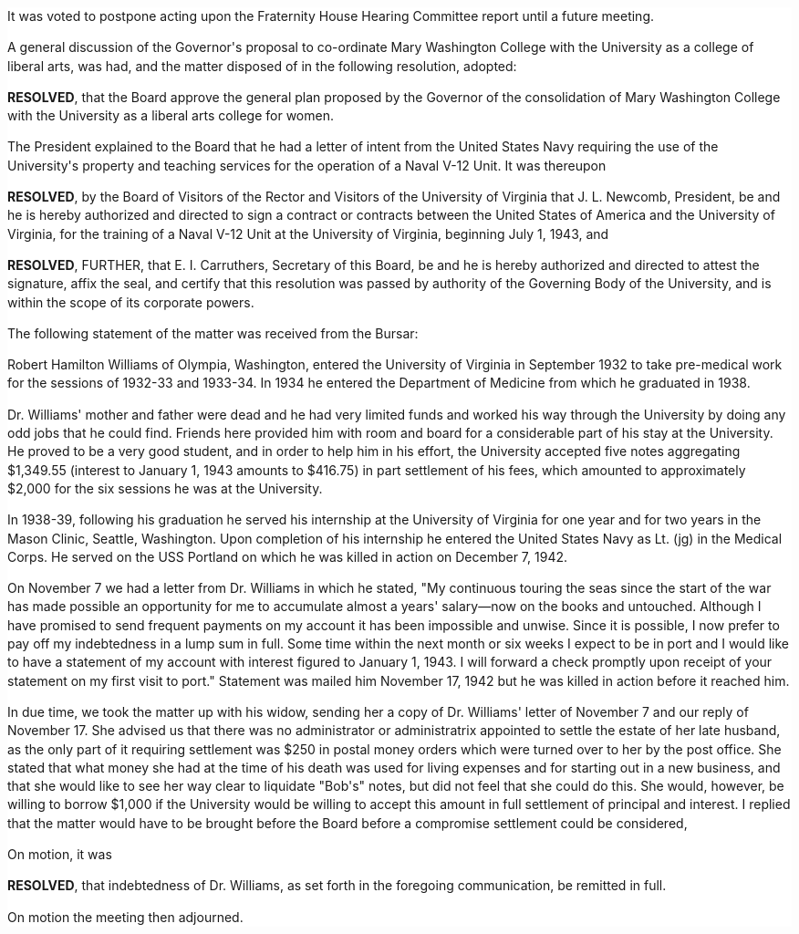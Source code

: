 It was voted to postpone acting upon the Fraternity House Hearing Committee report until a future meeting.

A general discussion of the Governor's proposal to co-ordinate Mary Washington College with the University as a college of liberal arts, was had, and the matter disposed of in the following resolution, adopted:

**RESOLVED**, that the Board approve the general plan proposed by the Governor of the consolidation of Mary Washington College with the University as a liberal arts college for women.

The President explained to the Board that he had a letter of intent from the United States Navy requiring the use of the University's property and teaching services for the operation of a Naval V-12 Unit. It was thereupon

**RESOLVED**, by the Board of Visitors of the Rector and Visitors of the University of Virginia that J. L. Newcomb, President, be and he is hereby authorized and directed to sign a contract or contracts between the United States of America and the University of Virginia, for the training of a Naval V-12 Unit at the University of Virginia, beginning July 1, 1943, and

**RESOLVED**, FURTHER, that E. I. Carruthers, Secretary of this Board, be and he is hereby authorized and directed to attest the signature, affix the seal, and certify that this resolution was passed by authority of the Governing Body of the University, and is within the scope of its corporate powers.

The following statement of the matter was received from the Bursar:

Robert Hamilton Williams of Olympia, Washington, entered the University of Virginia in September 1932 to take pre-medical work for the sessions of 1932-33 and 1933-34. In 1934 he entered the Department of Medicine from which he graduated in 1938.

Dr. Williams' mother and father were dead and he had very limited funds and worked his way through the University by doing any odd jobs that he could find. Friends here provided him with room and board for a considerable part of his stay at the University. He proved to be a very good student, and in order to help him in his effort, the University accepted five notes aggregating $1,349.55 (interest to January 1, 1943 amounts to $416.75) in part settlement of his fees, which amounted to approximately $2,000 for the six sessions he was at the University.

In 1938-39, following his graduation he served his internship at the University of Virginia for one year and for two years in the Mason Clinic, Seattle, Washington. Upon completion of his internship he entered the United States Navy as Lt. (jg) in the Medical Corps. He served on the USS Portland on which he was killed in action on December 7, 1942.

On November 7 we had a letter from Dr. Williams in which he stated, "My continuous touring the seas since the start of the war has made possible an opportunity for me to accumulate almost a years' salary—now on the books and untouched. Although I have promised to send frequent payments on my account it has been impossible and unwise. Since it is possible, I now prefer to pay off my indebtedness in a lump sum in full. Some time within the next month or six weeks I expect to be in port and I would like to have a statement of my account with interest figured to January 1, 1943. I will forward a check promptly upon receipt of your statement on my first visit to port." Statement was mailed him November 17, 1942 but he was killed in action before it reached him.

In due time, we took the matter up with his widow, sending her a copy of Dr. Williams' letter of November 7 and our reply of November 17. She advised us that there was no administrator or administratrix appointed to settle the estate of her late husband, as the only part of it requiring settlement was $250 in postal money orders which were turned over to her by the post office. She stated that what money she had at the time of his death was used for living expenses and for starting out in a new business, and that she would like to see her way clear to liquidate "Bob's" notes, but did not feel that she could do this. She would, however, be willing to borrow $1,000 if the University would be willing to accept this amount in full settlement of principal and interest. I replied that the matter would have to be brought before the Board before a compromise settlement could be considered,

On motion, it was

**RESOLVED**, that indebtedness of Dr. Williams, as set forth in the foregoing communication, be remitted in full.

On motion the meeting then adjourned.
